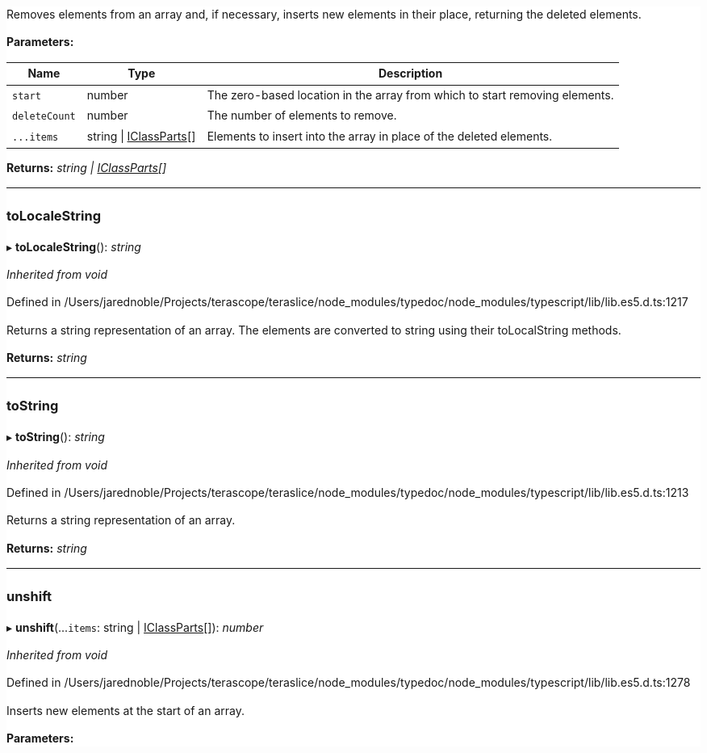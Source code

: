 Removes elements from an array and, if necessary, inserts new elements in their place, returning the deleted elements.

**Parameters:**

Name | Type | Description |
------ | ------ | ------ |
`start` | number | The zero-based location in the array from which to start removing elements. |
`deleteCount` | number | The number of elements to remove. |
`...items` | string \| [IClassParts](iclassparts.md)[] | Elements to insert into the array in place of the deleted elements.  |

**Returns:** *string | [IClassParts](iclassparts.md)[]*

___

###  toLocaleString

▸ **toLocaleString**(): *string*

*Inherited from void*

Defined in /Users/jarednoble/Projects/terascope/teraslice/node_modules/typedoc/node_modules/typescript/lib/lib.es5.d.ts:1217

Returns a string representation of an array. The elements are converted to string using their toLocalString methods.

**Returns:** *string*

___

###  toString

▸ **toString**(): *string*

*Inherited from void*

Defined in /Users/jarednoble/Projects/terascope/teraslice/node_modules/typedoc/node_modules/typescript/lib/lib.es5.d.ts:1213

Returns a string representation of an array.

**Returns:** *string*

___

###  unshift

▸ **unshift**(...`items`: string | [IClassParts](iclassparts.md)[]): *number*

*Inherited from void*

Defined in /Users/jarednoble/Projects/terascope/teraslice/node_modules/typedoc/node_modules/typescript/lib/lib.es5.d.ts:1278

Inserts new elements at the start of an array.

**Parameters:**
